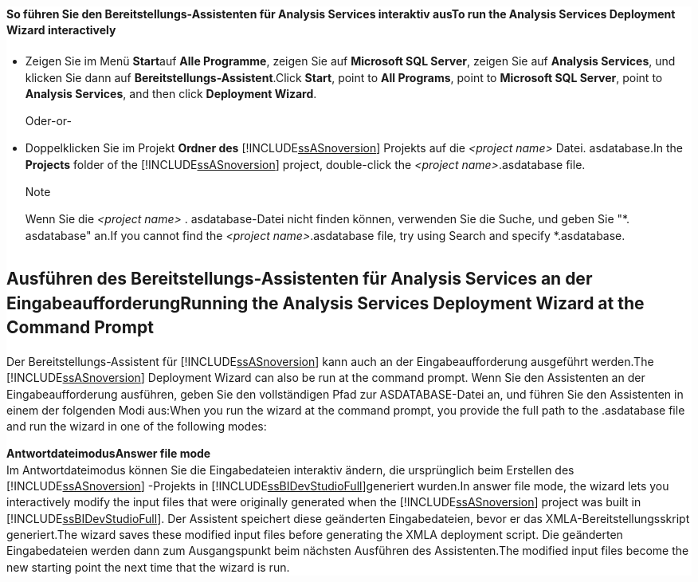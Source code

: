 #### <a name="to-run-the-analysis-services-deployment-wizard-interactively"></a><span data-ttu-id="39efb-118">So führen Sie den Bereitstellungs-Assistenten für Analysis Services interaktiv aus</span><span class="sxs-lookup"><span data-stu-id="39efb-118">To run the Analysis Services Deployment Wizard interactively</span></span>  
  
-   <span data-ttu-id="39efb-119">Zeigen Sie im Menü **Start**auf **Alle Programme**, zeigen Sie auf **Microsoft SQL Server**, zeigen Sie auf **Analysis Services**, und klicken Sie dann auf **Bereitstellungs-Assistent**.</span><span class="sxs-lookup"><span data-stu-id="39efb-119">Click **Start**, point to **All Programs**, point to **Microsoft SQL Server**, point to **Analysis Services**, and then click **Deployment Wizard**.</span></span>  
  
     <span data-ttu-id="39efb-120">Oder</span><span class="sxs-lookup"><span data-stu-id="39efb-120">-or-</span></span>  
  
-   <span data-ttu-id="39efb-121">Doppelklicken Sie im Projekt **Ordner des** [!INCLUDE[ssASnoversion](../../includes/ssasnoversion-md.md)] Projekts auf die *\<project name>* Datei. asdatabase.</span><span class="sxs-lookup"><span data-stu-id="39efb-121">In the **Projects** folder of the [!INCLUDE[ssASnoversion](../../includes/ssasnoversion-md.md)] project, double-click the *\<project name>*.asdatabase file.</span></span>  
  
    > [!NOTE]  
    >  <span data-ttu-id="39efb-122">Wenn Sie die *\<project name>* . asdatabase-Datei nicht finden können, verwenden Sie die Suche, und geben Sie "\*. asdatabase" an.</span><span class="sxs-lookup"><span data-stu-id="39efb-122">If you cannot find the *\<project name>*.asdatabase file, try using Search and specify \*.asdatabase.</span></span>  
  
## <a name="running-the-analysis-services-deployment-wizard-at-the-command-prompt"></a><span data-ttu-id="39efb-123">Ausführen des Bereitstellungs-Assistenten für Analysis Services an der Eingabeaufforderung</span><span class="sxs-lookup"><span data-stu-id="39efb-123">Running the Analysis Services Deployment Wizard at the Command Prompt</span></span>  
 <span data-ttu-id="39efb-124">Der Bereitstellungs-Assistent für [!INCLUDE[ssASnoversion](../../includes/ssasnoversion-md.md)] kann auch an der Eingabeaufforderung ausgeführt werden.</span><span class="sxs-lookup"><span data-stu-id="39efb-124">The [!INCLUDE[ssASnoversion](../../includes/ssasnoversion-md.md)] Deployment Wizard can also be run at the command prompt.</span></span> <span data-ttu-id="39efb-125">Wenn Sie den Assistenten an der Eingabeaufforderung ausführen, geben Sie den vollständigen Pfad zur ASDATABASE-Datei an, und führen Sie den Assistenten in einem der folgenden Modi aus:</span><span class="sxs-lookup"><span data-stu-id="39efb-125">When you run the wizard at the command prompt, you provide the full path to the .asdatabase file and  run the wizard in one of the following modes:</span></span>  
  
 <span data-ttu-id="39efb-126">**Antwortdateimodus**</span><span class="sxs-lookup"><span data-stu-id="39efb-126">**Answer file mode**</span></span>  
 <span data-ttu-id="39efb-127">Im Antwortdateimodus können Sie die Eingabedateien interaktiv ändern, die ursprünglich beim Erstellen des [!INCLUDE[ssASnoversion](../../includes/ssasnoversion-md.md)] -Projekts in [!INCLUDE[ssBIDevStudioFull](../../includes/ssbidevstudiofull-md.md)]generiert wurden.</span><span class="sxs-lookup"><span data-stu-id="39efb-127">In answer file mode, the wizard lets you interactively modify the input files that were originally generated when the [!INCLUDE[ssASnoversion](../../includes/ssasnoversion-md.md)] project was built in [!INCLUDE[ssBIDevStudioFull](../../includes/ssbidevstudiofull-md.md)].</span></span> <span data-ttu-id="39efb-128">Der Assistent speichert diese geänderten Eingabedateien, bevor er das XMLA-Bereitstellungsskript generiert.</span><span class="sxs-lookup"><span data-stu-id="39efb-128">The wizard saves these modified input files before generating the XMLA deployment script.</span></span> <span data-ttu-id="39efb-129">Die geänderten Eingabedateien werden dann zum Ausgangspunkt beim nächsten Ausführen des Assistenten.</span><span class="sxs-lookup"><span data-stu-id="39efb-129">The modified input files become the new starting point the next time that the wizard is run.</span></span>  
  